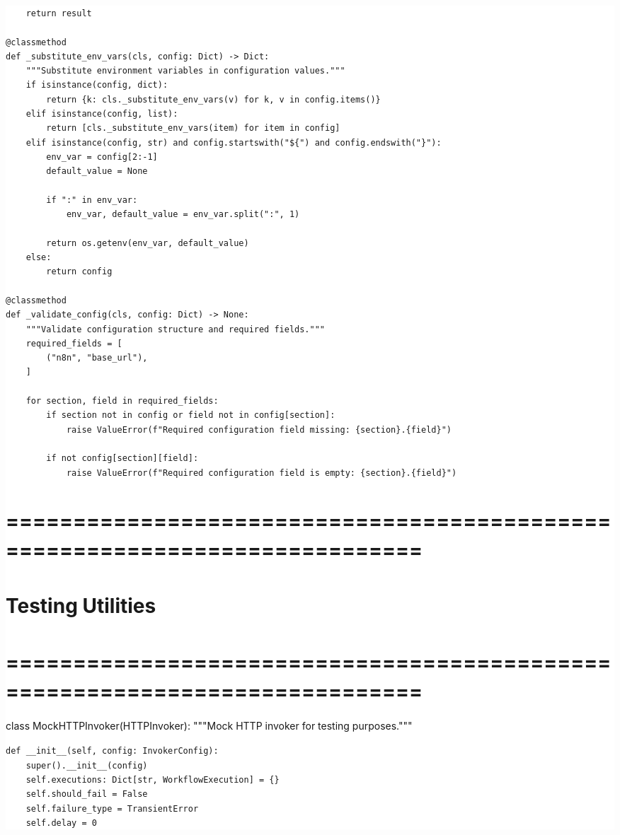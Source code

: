         return result
    
    @classmethod
    def _substitute_env_vars(cls, config: Dict) -> Dict:
        """Substitute environment variables in configuration values."""
        if isinstance(config, dict):
            return {k: cls._substitute_env_vars(v) for k, v in config.items()}
        elif isinstance(config, list):
            return [cls._substitute_env_vars(item) for item in config]
        elif isinstance(config, str) and config.startswith("${") and config.endswith("}"):
            env_var = config[2:-1]
            default_value = None
            
            if ":" in env_var:
                env_var, default_value = env_var.split(":", 1)
            
            return os.getenv(env_var, default_value)
        else:
            return config
    
    @classmethod
    def _validate_config(cls, config: Dict) -> None:
        """Validate configuration structure and required fields."""
        required_fields = [
            ("n8n", "base_url"),
        ]
        
        for section, field in required_fields:
            if section not in config or field not in config[section]:
                raise ValueError(f"Required configuration field missing: {section}.{field}")
            
            if not config[section][field]:
                raise ValueError(f"Required configuration field is empty: {section}.{field}")


# ============================================================================
# Testing Utilities
# ============================================================================

class MockHTTPInvoker(HTTPInvoker):
    """Mock HTTP invoker for testing purposes."""
    
    def __init__(self, config: InvokerConfig):
        super().__init__(config)
        self.executions: Dict[str, WorkflowExecution] = {}
        self.should_fail = False
        self.failure_type = TransientError
        self.delay = 0
    